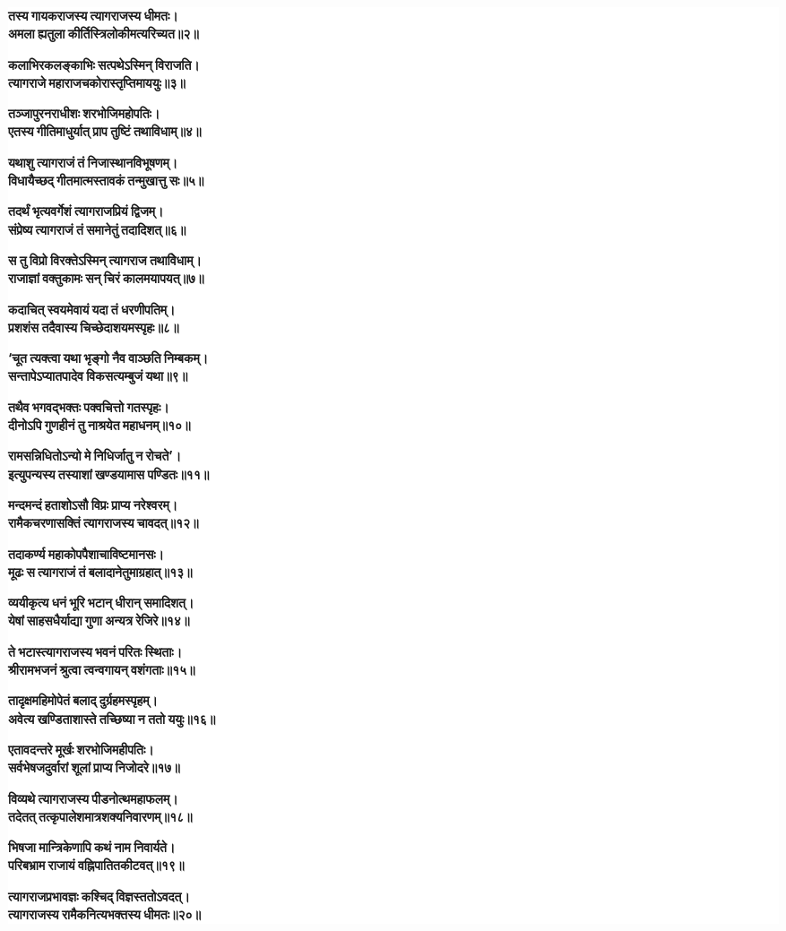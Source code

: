 **तस्य गायकराजस्य त्यागराजस्य धीमतः।  
अमला ह्यतुला कीर्तिस्त्रिलोकीमत्यरिच्यत॥२॥**

**कलाभिरकलङ्काभिः सत्पथेऽस्मिन् विराजति।  
त्यागराजे महाराजचकोरास्तृप्तिमाययुः॥३॥**

**तञ्जापुरनराधीशः शरभोजिमहोपतिः।  
एतस्य गीतिमाधुर्यात् प्राप तुष्टिं तथाविधाम्॥४॥**

**यथाशु त्यागराजं तं निजास्थानविभूषणम्।  
विधायैच्छद् गीतमात्मस्तावकं तन्मुखात्तु सः॥५॥**

**तदर्थं भृत्यवर्गेशं त्यागराजप्रियं द्विजम्।  
संप्रेष्य त्यागराजं तं समानेतुं तदादिशत्॥६॥**

**स तु विप्रो विरक्तेऽस्मिन् त्यागराज तथावेिधाम्।  
राजाज्ञां वक्तुकामः सन् चिरं कालमयापयत्॥७॥**



**कदाचित् स्वयमेवायं यदा तं धरणीपतिम्।  
प्रशशंस तदैवास्य चिच्छेदाशयमस्पृहः॥८॥**

**‘चूत त्यक्त्वा यथा भृङ्गो नैव वाञ्छति निम्बकम्।  
सन्तापेऽप्यातपादेव विकसत्यम्बुजं यथा॥९॥**

**तथैव भगवद्भक्तः पक्वचित्तो गतस्पृहः।  
दीनोऽपि गुणहीनं तु नाश्रयेत महाधनम्॥१०॥**

**रामसन्निधितोऽन्यो मे निधिर्जातु न रोचते’।  
इत्युपन्यस्य तस्याशां खण्डयामास पण्डितः॥११॥**

**मन्दमन्दं हताशोऽसौ विप्रः प्राप्य नरेश्वरम्।  
रामैकचरणासक्तिं त्यागराजस्य चावदत्॥१२॥**

**तदाकर्ण्य महाकोपपैशाचाविष्टमानसः।  
मूढः स त्यागराजं तं बलादानेतुमाग्रहात्॥१३॥**

**व्ययीकृत्य धनं भूरि भटान् धीरान् समादिशत्।  
येषां साहसधैर्याद्या गुणा अन्यत्र रेजिरे॥१४॥**

**ते भटास्त्यागराजस्य भवनं परितः स्थिताः।  
श्रीरामभजनं श्रुत्वा त्वन्वगायन् वशंगताः॥१५॥**



**तादृक्षमहिमोपेतं बलाद् दुर्ग्रहमस्पृहम्।  
अवेत्य खण्डिताशास्ते तच्छिष्या न ततो ययुः॥१६॥**

**एतावदन्तरे मूर्खः शरभोजिमहीपतिः।  
सर्वभेषजदुर्वारां शूलां प्राप्य निजोदरे॥१७॥**

**विव्यथे त्यागराजस्य पीडनोत्थमहाफलम्।  
तदेतत् तत्कृपालेशमात्रशक्यनिवारणम्॥१८॥**

**भिषजा मान्त्रिकेणापि कथं नाम निवार्यते।  
परिबभ्राम राजायं वह्निपातितकीटवत्॥१९॥**

**त्यागराजप्रभावज्ञः कश्चिद् विज्ञस्ततोऽवदत्।  
त्यागराजस्य रामैकनित्यभक्तस्य धीमतः॥२०॥**
